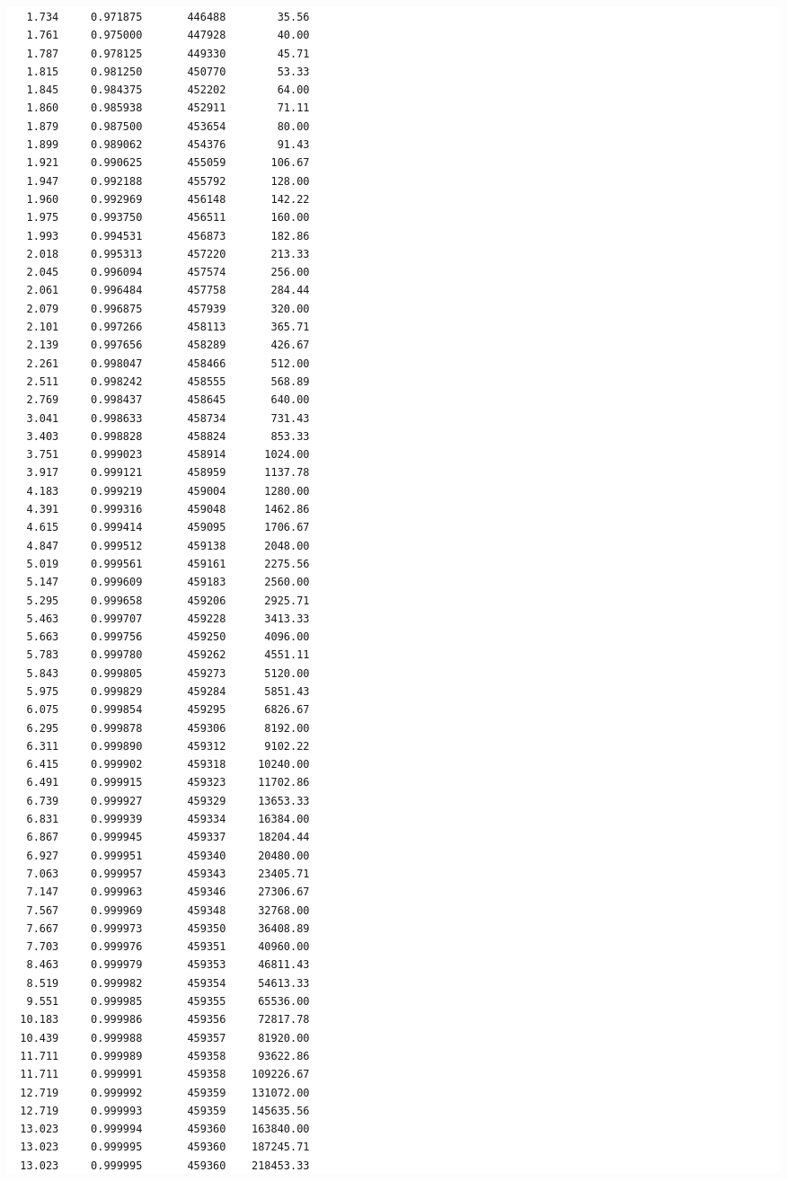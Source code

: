        1.734     0.971875       446488        35.56
       1.761     0.975000       447928        40.00
       1.787     0.978125       449330        45.71
       1.815     0.981250       450770        53.33
       1.845     0.984375       452202        64.00
       1.860     0.985938       452911        71.11
       1.879     0.987500       453654        80.00
       1.899     0.989062       454376        91.43
       1.921     0.990625       455059       106.67
       1.947     0.992188       455792       128.00
       1.960     0.992969       456148       142.22
       1.975     0.993750       456511       160.00
       1.993     0.994531       456873       182.86
       2.018     0.995313       457220       213.33
       2.045     0.996094       457574       256.00
       2.061     0.996484       457758       284.44
       2.079     0.996875       457939       320.00
       2.101     0.997266       458113       365.71
       2.139     0.997656       458289       426.67
       2.261     0.998047       458466       512.00
       2.511     0.998242       458555       568.89
       2.769     0.998437       458645       640.00
       3.041     0.998633       458734       731.43
       3.403     0.998828       458824       853.33
       3.751     0.999023       458914      1024.00
       3.917     0.999121       458959      1137.78
       4.183     0.999219       459004      1280.00
       4.391     0.999316       459048      1462.86
       4.615     0.999414       459095      1706.67
       4.847     0.999512       459138      2048.00
       5.019     0.999561       459161      2275.56
       5.147     0.999609       459183      2560.00
       5.295     0.999658       459206      2925.71
       5.463     0.999707       459228      3413.33
       5.663     0.999756       459250      4096.00
       5.783     0.999780       459262      4551.11
       5.843     0.999805       459273      5120.00
       5.975     0.999829       459284      5851.43
       6.075     0.999854       459295      6826.67
       6.295     0.999878       459306      8192.00
       6.311     0.999890       459312      9102.22
       6.415     0.999902       459318     10240.00
       6.491     0.999915       459323     11702.86
       6.739     0.999927       459329     13653.33
       6.831     0.999939       459334     16384.00
       6.867     0.999945       459337     18204.44
       6.927     0.999951       459340     20480.00
       7.063     0.999957       459343     23405.71
       7.147     0.999963       459346     27306.67
       7.567     0.999969       459348     32768.00
       7.667     0.999973       459350     36408.89
       7.703     0.999976       459351     40960.00
       8.463     0.999979       459353     46811.43
       8.519     0.999982       459354     54613.33
       9.551     0.999985       459355     65536.00
      10.183     0.999986       459356     72817.78
      10.439     0.999988       459357     81920.00
      11.711     0.999989       459358     93622.86
      11.711     0.999991       459358    109226.67
      12.719     0.999992       459359    131072.00
      12.719     0.999993       459359    145635.56
      13.023     0.999994       459360    163840.00
      13.023     0.999995       459360    187245.71
      13.023     0.999995       459360    218453.33